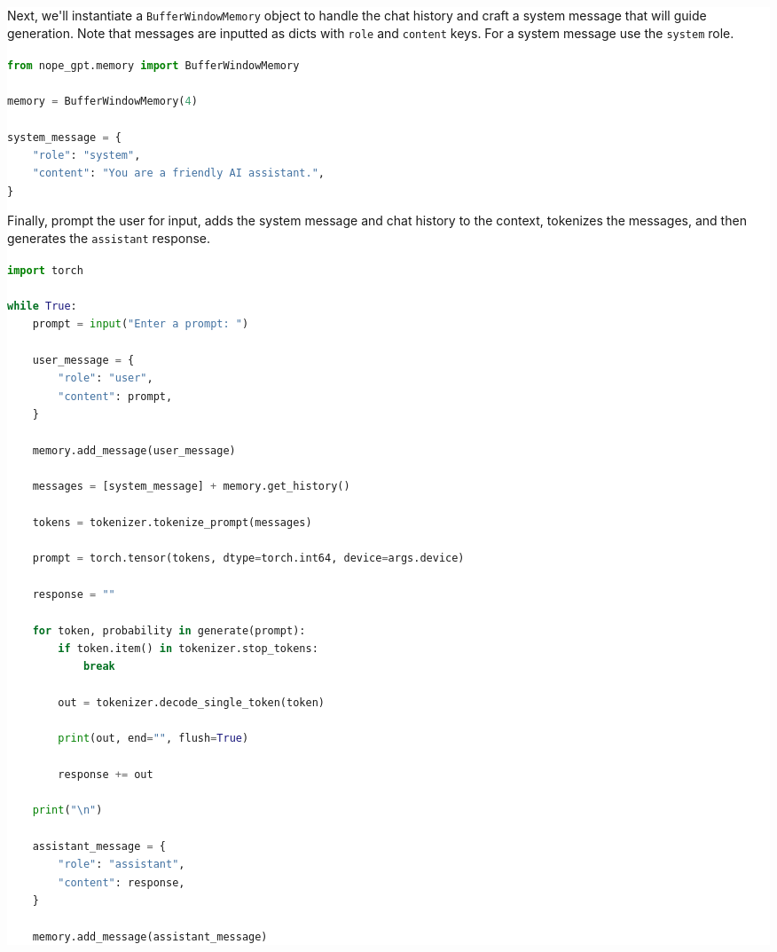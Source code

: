 Next, we'll instantiate a `BufferWindowMemory` object to handle the chat history and craft a system message that will guide generation. Note that messages are inputted as dicts with `role` and `content` keys. For a system message use the `system` role.

```python
from nope_gpt.memory import BufferWindowMemory

memory = BufferWindowMemory(4)

system_message = {
    "role": "system",
    "content": "You are a friendly AI assistant.",
}
```

Finally, prompt the user for input, adds the system message and chat history to the context, tokenizes the messages, and then generates the `assistant` response.

```python
import torch

while True:
    prompt = input("Enter a prompt: ")

    user_message = {
        "role": "user",
        "content": prompt,
    }

    memory.add_message(user_message)

    messages = [system_message] + memory.get_history()

    tokens = tokenizer.tokenize_prompt(messages)

    prompt = torch.tensor(tokens, dtype=torch.int64, device=args.device)

    response = ""

    for token, probability in generate(prompt):
        if token.item() in tokenizer.stop_tokens:
            break

        out = tokenizer.decode_single_token(token)

        print(out, end="", flush=True)

        response += out

    print("\n")

    assistant_message = {
        "role": "assistant",
        "content": response,
    }

    memory.add_message(assistant_message)
```
